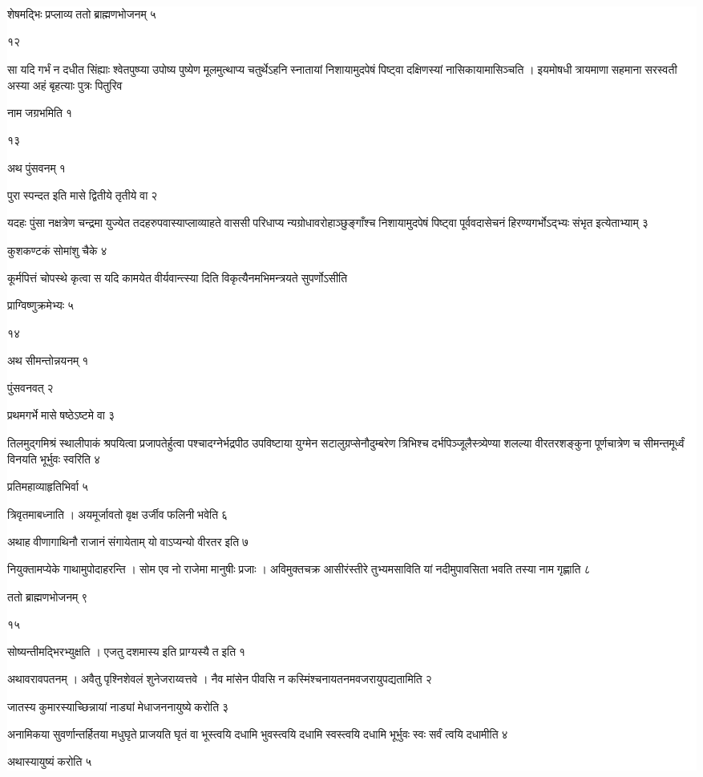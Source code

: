 शेषमद्भिः प्रप्लाव्य ततो ब्राह्मणभोजनम् ५  

१२  


सा यदि गर्भं न दधीत सिंह्याः श्वेतपुष्प्या उपोष्य पुष्येण मूलमुत्थाप्य चतुर्थेऽहनि स्नातायां निशायामुदपेषं पिष्ट्वा दक्षिणस्यां नासिकायामासिञ्चति । इयमोषधी त्रायमाणा सहमाना सरस्वती अस्या अहं बृहत्याः पुत्रः पितुरिव  

नाम जग्रभमिति १  

१३  


अथ पुंसवनम् १  

पुरा स्पन्दत इति मासे द्वितीये तृतीये वा २  

यदहः पुंसा नक्षत्रेण चन्द्रमा युज्येत तदहरुपवास्याप्लाव्याहते वाससी परिधाप्य न्यग्रोधावरोहाञ्छुङ्गाँश्च निशायामुदपेषं पिष्ट्वा पूर्ववदासेचनं हिरण्यगर्भोऽद्भ्यः संभृत इत्येताभ्याम् ३  

कुशकण्टकं सोमांशु चैके ४  

कूर्मपित्तं चोपस्थे कृत्वा स यदि कामयेत वीर्यवान्त्स्या दिति विकृत्यैनमभिमन्त्रयते सुपर्णोऽसीति  

प्राग्विष्णुक्रमेभ्यः ५  

१४  


अथ सीमन्तोन्नयनम् १  

पुंसवनवत् २  

प्रथमगर्भे मासे षष्ठेऽष्टमे वा ३  

तिलमुद्गमिश्रं स्थालीपाकं श्रपयित्वा प्रजापतेर्हुत्वा पश्चादग्नेर्भद्रपीठ उपविष्टाया युग्मेन सटालुग्रप्सेनौदुम्बरेण त्रिभिश्च दर्भपिञ्जूलैस्त्र्येण्या शलल्या वीरतरशङ्कुना पूर्णचात्रेण च सीमन्तमूर्ध्वं विनयति भूर्भुवः स्वरिति ४  

प्रतिमहाव्याहृतिभिर्वा ५  

त्रिवृतमाबध्नाति । अयमूर्जावतो वृक्ष उर्जीव फलिनी भवेति ६  

अथाह वीणागाथिनौ राजानं संगायेताम् यो वाऽप्यन्यो वीरतर इति ७  

नियुक्तामप्येके गाथामुपोदाहरन्ति । सोम एव नो राजेमा मानुषीः प्रजाः । अविमुक्तचक्र आसीरंस्तीरे तुभ्यमसाविति यां नदीमुपावसिता भवति तस्या नाम गृह्णाति ८  

ततो ब्राह्मणभोजनम् ९  

१५  


सोष्यन्तीमद्भिरभ्युक्षति । एजतु दशमास्य इति प्राग्यस्यै त इति १  

अथावरावपतनम् । अवैतु पृश्निशेवलं शुनेजराय्वत्तवे । नैव मांसेन पीवसि न कस्मिंश्चनायतनमवजरायुपद्यतामिति २  

जातस्य कुमारस्याच्छिन्नायां नाड्यां मेधाजननायुष्ये करोति ३  

अनामिकया सुवर्णान्तर्हितया मधुघृते प्राजयति घृतं वा भूस्त्वयि दधामि भुवस्त्वयि दधामि स्वस्त्वयि दधामि भूर्भुवः स्वः सर्वं त्वयि दधामीति ४  

अथास्यायुष्यं करोति ५  
